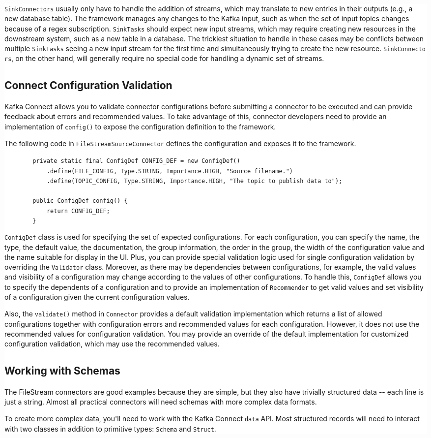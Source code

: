 `SinkConnectors` usually only have to handle the addition of streams, which may translate to new entries in their outputs (e.g., a new database table). The framework manages any changes to the Kafka input, such as when the set of input topics changes because of a regex subscription. `SinkTasks` should expect new input streams, which may require creating new resources in the downstream system, such as a new table in a database. The trickiest situation to handle in these cases may be conflicts between multiple `SinkTasks` seeing a new input stream for the first time and simultaneously trying to create the new resource. `SinkConnectors`, on the other hand, will generally require no special code for handling a dynamic set of streams.

## Connect Configuration Validation

Kafka Connect allows you to validate connector configurations before submitting a connector to be executed and can provide feedback about errors and recommended values. To take advantage of this, connector developers need to provide an implementation of `config()` to expose the configuration definition to the framework.

The following code in `FileStreamSourceConnector` defines the configuration and exposes it to the framework.
    
    
            private static final ConfigDef CONFIG_DEF = new ConfigDef()
                .define(FILE_CONFIG, Type.STRING, Importance.HIGH, "Source filename.")
                .define(TOPIC_CONFIG, Type.STRING, Importance.HIGH, "The topic to publish data to");
    
            public ConfigDef config() {
                return CONFIG_DEF;
            }

`ConfigDef` class is used for specifying the set of expected configurations. For each configuration, you can specify the name, the type, the default value, the documentation, the group information, the order in the group, the width of the configuration value and the name suitable for display in the UI. Plus, you can provide special validation logic used for single configuration validation by overriding the `Validator` class. Moreover, as there may be dependencies between configurations, for example, the valid values and visibility of a configuration may change according to the values of other configurations. To handle this, `ConfigDef` allows you to specify the dependents of a configuration and to provide an implementation of `Recommender` to get valid values and set visibility of a configuration given the current configuration values.

Also, the `validate()` method in `Connector` provides a default validation implementation which returns a list of allowed configurations together with configuration errors and recommended values for each configuration. However, it does not use the recommended values for configuration validation. You may provide an override of the default implementation for customized configuration validation, which may use the recommended values.

## Working with Schemas

The FileStream connectors are good examples because they are simple, but they also have trivially structured data -- each line is just a string. Almost all practical connectors will need schemas with more complex data formats.

To create more complex data, you'll need to work with the Kafka Connect `data` API. Most structured records will need to interact with two classes in addition to primitive types: `Schema` and `Struct`.
